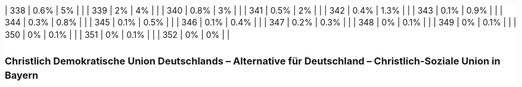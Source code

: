 | 338 | 0.6% | 5% |  |
| 339 | 2% | 4% |  |
| 340 | 0.8% | 3% |  |
| 341 | 0.5% | 2% |  |
| 342 | 0.4% | 1.3% |  |
| 343 | 0.1% | 0.9% |  |
| 344 | 0.3% | 0.8% |  |
| 345 | 0.1% | 0.5% |  |
| 346 | 0.1% | 0.4% |  |
| 347 | 0.2% | 0.3% |  |
| 348 | 0% | 0.1% |  |
| 349 | 0% | 0.1% |  |
| 350 | 0% | 0.1% |  |
| 351 | 0% | 0.1% |  |
| 352 | 0% | 0% |  |

### Christlich Demokratische Union Deutschlands – Alternative für Deutschland – Christlich-Soziale Union in Bayern
